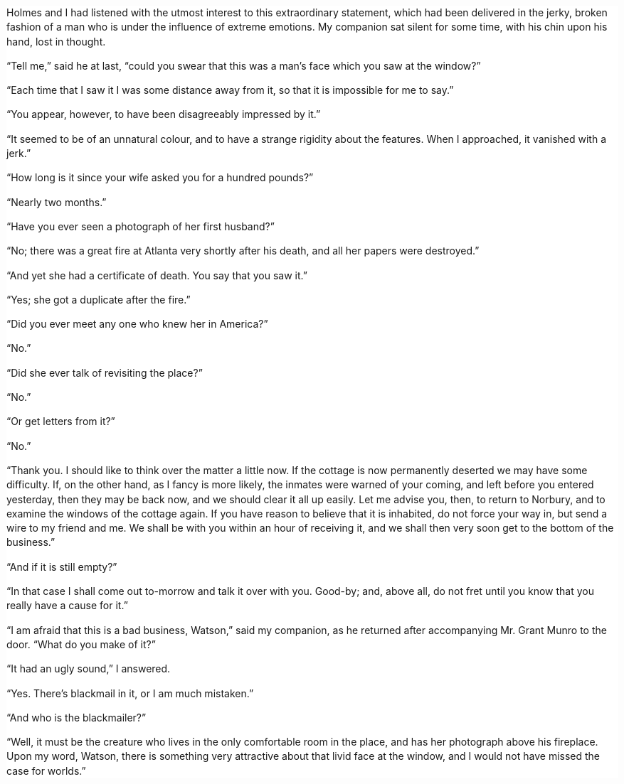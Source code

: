 Holmes and I had listened with the utmost interest to this extraordinary statement, which had been delivered in the jerky, broken fashion of a man who is under the influence of extreme emotions. My companion sat silent for some time, with his chin upon his hand, lost in thought.

“Tell me,” said he at last, “could you swear that this was a man’s face which you saw at the window?”

“Each time that I saw it I was some distance away from it, so that it is impossible for me to say.”

“You appear, however, to have been disagreeably impressed by it.”

“It seemed to be of an unnatural colour, and to have a strange rigidity about the features. When I approached, it vanished with a jerk.”

“How long is it since your wife asked you for a hundred pounds?”

“Nearly two months.”

“Have you ever seen a photograph of her first husband?”

“No; there was a great fire at Atlanta very shortly after his death, and all her papers were destroyed.”

“And yet she had a certificate of death. You say that you saw it.”

“Yes; she got a duplicate after the fire.”

“Did you ever meet any one who knew her in America?”

“No.”

“Did she ever talk of revisiting the place?”

“No.”

“Or get letters from it?”

“No.”

“Thank you. I should like to think over the matter a little now. If the cottage is now permanently deserted we may have some difficulty. If, on the other hand, as I fancy is more likely, the inmates were warned of your coming, and left before you entered yesterday, then they may be back now, and we should clear it all up easily. Let me advise you, then, to return to Norbury, and to examine the windows of the cottage again. If you have reason to believe that it is inhabited, do not force your way in, but send a wire to my friend and me. We shall be with you within an hour of receiving it, and we shall then very soon get to the bottom of the business.”

“And if it is still empty?”

“In that case I shall come out to-morrow and talk it over with you. Good-by; and, above all, do not fret until you know that you really have a cause for it.”

“I am afraid that this is a bad business, Watson,” said my companion, as he returned after accompanying Mr. Grant Munro to the door. “What do you make of it?”

“It had an ugly sound,” I answered.

“Yes. There’s blackmail in it, or I am much mistaken.”

“And who is the blackmailer?”

“Well, it must be the creature who lives in the only comfortable room in the place, and has her photograph above his fireplace. Upon my word, Watson, there is something very attractive about that livid face at the window, and I would not have missed the case for worlds.”
